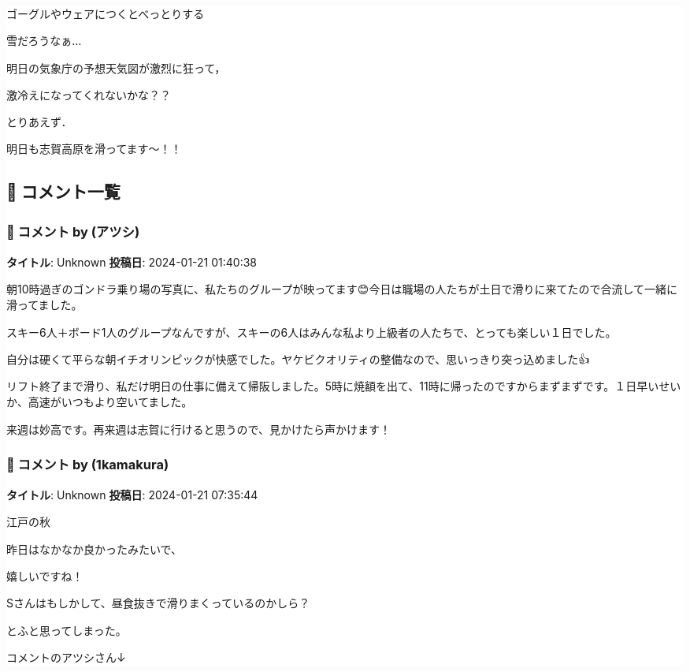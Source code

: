 
ゴーグルやウェアにつくとべっとりする


雪だろうなぁ…





明日の気象庁の予想天気図が激烈に狂って，


激冷えになってくれないかな？？





とりあえず．


明日も志賀高原を滑ってます～！！

## 💬 コメント一覧

### 💬 コメント by (アツシ)
**タイトル**: Unknown
**投稿日**: 2024-01-21 01:40:38

朝10時過ぎのゴンドラ乗り場の写真に、私たちのグループが映ってます😊今日は職場の人たちが土日で滑りに来てたので合流して一緒に滑ってました。



スキー6人＋ボード1人のグループなんですが、スキーの6人はみんな私より上級者の人たちで、とっても楽しい１日でした。



自分は硬くて平らな朝イチオリンピックが快感でした。ヤケビクオリティの整備なので、思いっきり突っ込めました👍



リフト終了まで滑り、私だけ明日の仕事に備えて帰阪しました。5時に焼額を出て、11時に帰ったのですからまずまずです。１日早いせいか、高速がいつもより空いてました。



来週は妙高です。再来週は志賀に行けると思うので、見かけたら声かけます！

### 💬 コメント by (1kamakura)
**タイトル**: Unknown
**投稿日**: 2024-01-21 07:35:44

江戸の秋



昨日はなかなか良かったみたいで、

嬉しいですね！

Sさんはもしかして、昼食抜きで滑りまくっているのかしら？

とふと思ってしまった。



コメントのアツシさん↓

